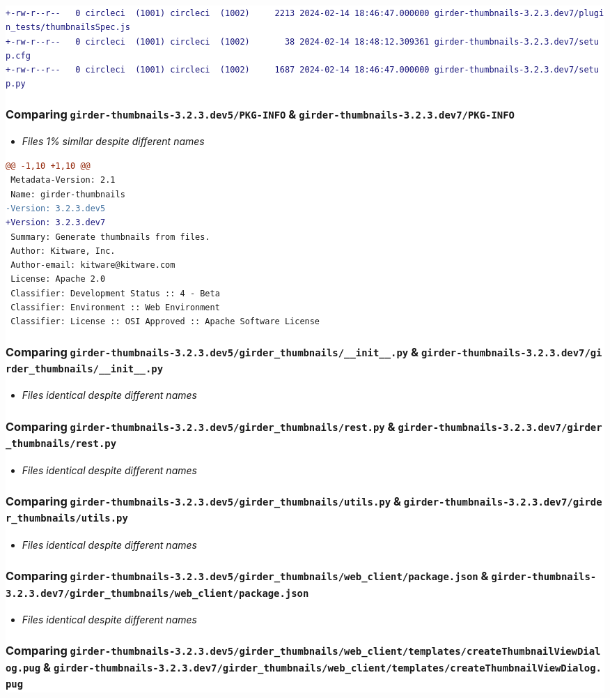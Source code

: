 ```diff
+-rw-r--r--   0 circleci  (1001) circleci  (1002)     2213 2024-02-14 18:46:47.000000 girder-thumbnails-3.2.3.dev7/plugin_tests/thumbnailsSpec.js
+-rw-r--r--   0 circleci  (1001) circleci  (1002)       38 2024-02-14 18:48:12.309361 girder-thumbnails-3.2.3.dev7/setup.cfg
+-rw-r--r--   0 circleci  (1001) circleci  (1002)     1687 2024-02-14 18:46:47.000000 girder-thumbnails-3.2.3.dev7/setup.py
```

### Comparing `girder-thumbnails-3.2.3.dev5/PKG-INFO` & `girder-thumbnails-3.2.3.dev7/PKG-INFO`

 * *Files 1% similar despite different names*

```diff
@@ -1,10 +1,10 @@
 Metadata-Version: 2.1
 Name: girder-thumbnails
-Version: 3.2.3.dev5
+Version: 3.2.3.dev7
 Summary: Generate thumbnails from files.
 Author: Kitware, Inc.
 Author-email: kitware@kitware.com
 License: Apache 2.0
 Classifier: Development Status :: 4 - Beta
 Classifier: Environment :: Web Environment
 Classifier: License :: OSI Approved :: Apache Software License
```

### Comparing `girder-thumbnails-3.2.3.dev5/girder_thumbnails/__init__.py` & `girder-thumbnails-3.2.3.dev7/girder_thumbnails/__init__.py`

 * *Files identical despite different names*

### Comparing `girder-thumbnails-3.2.3.dev5/girder_thumbnails/rest.py` & `girder-thumbnails-3.2.3.dev7/girder_thumbnails/rest.py`

 * *Files identical despite different names*

### Comparing `girder-thumbnails-3.2.3.dev5/girder_thumbnails/utils.py` & `girder-thumbnails-3.2.3.dev7/girder_thumbnails/utils.py`

 * *Files identical despite different names*

### Comparing `girder-thumbnails-3.2.3.dev5/girder_thumbnails/web_client/package.json` & `girder-thumbnails-3.2.3.dev7/girder_thumbnails/web_client/package.json`

 * *Files identical despite different names*

### Comparing `girder-thumbnails-3.2.3.dev5/girder_thumbnails/web_client/templates/createThumbnailViewDialog.pug` & `girder-thumbnails-3.2.3.dev7/girder_thumbnails/web_client/templates/createThumbnailViewDialog.pug`
